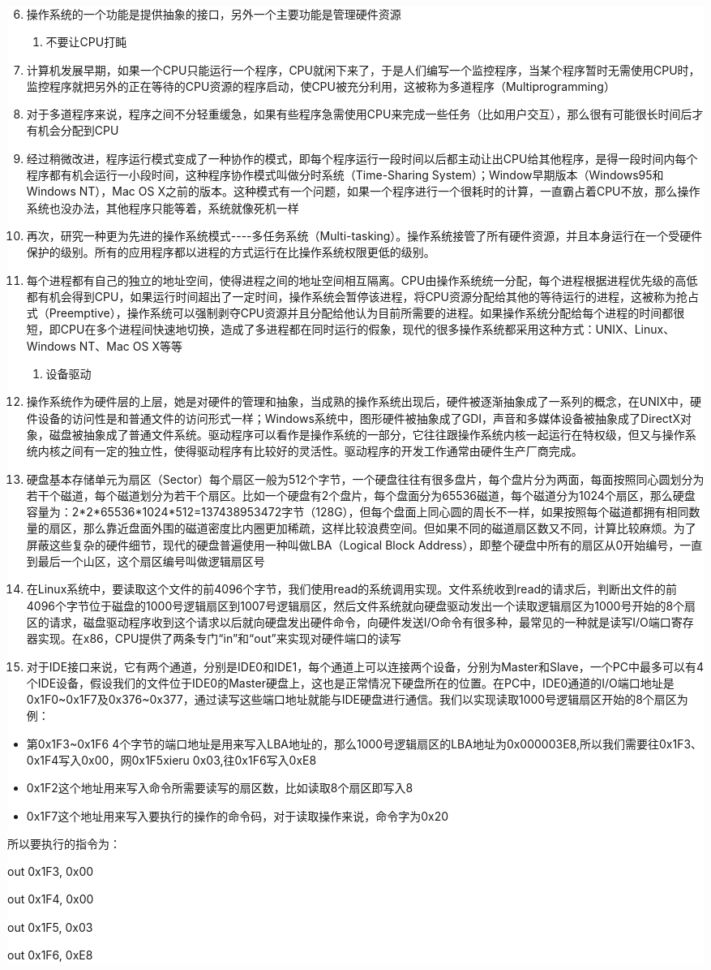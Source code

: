 6.  操作系统的一个功能是提供抽象的接口，另外一个主要功能是管理硬件资源

    1.  不要让CPU打盹

7.  计算机发展早期，如果一个CPU只能运行一个程序，CPU就闲下来了，于是人们编写一个监控程序，当某个程序暂时无需使用CPU时，监控程序就把另外的正在等待的CPU资源的程序启动，使CPU被充分利用，这被称为多道程序（Multiprogramming）

8.  对于多道程序来说，程序之间不分轻重缓急，如果有些程序急需使用CPU来完成一些任务（比如用户交互），那么很有可能很长时间后才有机会分配到CPU

9.  经过稍微改进，程序运行模式变成了一种协作的模式，即每个程序运行一段时间以后都主动让出CPU给其他程序，是得一段时间内每个程序都有机会运行一小段时间，这种程序协作模式叫做分时系统（Time-Sharing
    System）；Window早期版本（Windows95和Windows NT），Mac OS
    X之前的版本。这种模式有一个问题，如果一个程序进行一个很耗时的计算，一直霸占着CPU不放，那么操作系统也没办法，其他程序只能等着，系统就像死机一样

10. 再次，研究一种更为先进的操作系统模式----多任务系统（Multi-tasking）。操作系统接管了所有硬件资源，并且本身运行在一个受硬件保护的级别。所有的应用程序都以进程的方式运行在比操作系统权限更低的级别。

11. 每个进程都有自己的独立的地址空间，使得进程之间的地址空间相互隔离。CPU由操作系统统一分配，每个进程根据进程优先级的高低都有机会得到CPU，如果运行时间超出了一定时间，操作系统会暂停该进程，将CPU资源分配给其他的等待运行的进程，这被称为抢占式（Preemptive），操作系统可以强制剥夺CPU资源并且分配给他认为目前所需要的进程。如果操作系统分配给每个进程的时间都很短，即CPU在多个进程间快速地切换，造成了多进程都在同时运行的假象，现代的很多操作系统都采用这种方式：UNIX、Linux、Windows
    NT、Mac OS X等等

    1.  设备驱动

12. 操作系统作为硬件层的上层，她是对硬件的管理和抽象，当成熟的操作系统出现后，硬件被逐渐抽象成了一系列的概念，在UNIX中，硬件设备的访问性是和普通文件的访问形式一样；Windows系统中，图形硬件被抽象成了GDI，声音和多媒体设备被抽象成了DirectX对象，磁盘被抽象成了普通文件系统。驱动程序可以看作是操作系统的一部分，它往往跟操作系统内核一起运行在特权级，但又与操作系统内核之间有一定的独立性，使得驱动程序有比较好的灵活性。驱动程序的开发工作通常由硬件生产厂商完成。

13. 硬盘基本存储单元为扇区（Sector）每个扇区一般为512个字节，一个硬盘往往有很多盘片，每个盘片分为两面，每面按照同心圆划分为若干个磁道，每个磁道划分为若干个扇区。比如一个硬盘有2个盘片，每个盘面分为65536磁道，每个磁道分为1024个扇区，那么硬盘容量为：2\*2\*65536\*1024\*512=137438953472字节（128G），但每个盘面上同心圆的周长不一样，如果按照每个磁道都拥有相同数量的扇区，那么靠近盘面外围的磁道密度比内圈更加稀疏，这样比较浪费空间。但如果不同的磁道扇区数又不同，计算比较麻烦。为了屏蔽这些复杂的硬件细节，现代的硬盘普遍使用一种叫做LBA（Logical
    Block
    Address），即整个硬盘中所有的扇区从0开始编号，一直到最后一个山区，这个扇区编号叫做逻辑扇区号

14. 在Linux系统中，要读取这个文件的前4096个字节，我们使用read的系统调用实现。文件系统收到read的请求后，判断出文件的前4096个字节位于磁盘的1000号逻辑扇区到1007号逻辑扇区，然后文件系统就向硬盘驱动发出一个读取逻辑扇区为1000号开始的8个扇区的请求，磁盘驱动程序收到这个请求以后就向硬盘发出硬件命令，向硬件发送I/O命令有很多种，最常见的一种就是读写I/O端口寄存器实现。在x86，CPU提供了两条专门“in”和“out”来实现对硬件端口的读写

15. 对于IDE接口来说，它有两个通道，分别是IDE0和IDE1，每个通道上可以连接两个设备，分别为Master和Slave，一个PC中最多可以有4个IDE设备，假设我们的文件位于IDE0的Master硬盘上，这也是正常情况下硬盘所在的位置。在PC中，IDE0通道的I/O端口地址是0x1F0\~0x1F7及0x376\~0x377，通过读写这些端口地址就能与IDE硬盘进行通信。我们以实现读取1000号逻辑扇区开始的8个扇区为例：

-   第0x1F3\~0x1F6
    4个字节的端口地址是用来写入LBA地址的，那么1000号逻辑扇区的LBA地址为0x000003E8,所以我们需要往0x1F3、0x1F4写入0x00，网0x1F5xieru
    0x03,往0x1F6写入0xE8

-   0x1F2这个地址用来写入命令所需要读写的扇区数，比如读取8个扇区即写入8

-   0x1F7这个地址用来写入要执行的操作的命令码，对于读取操作来说，命令字为0x20

所以要执行的指令为：

out 0x1F3, 0x00

out 0x1F4, 0x00

out 0x1F5, 0x03

out 0x1F6, 0xE8
